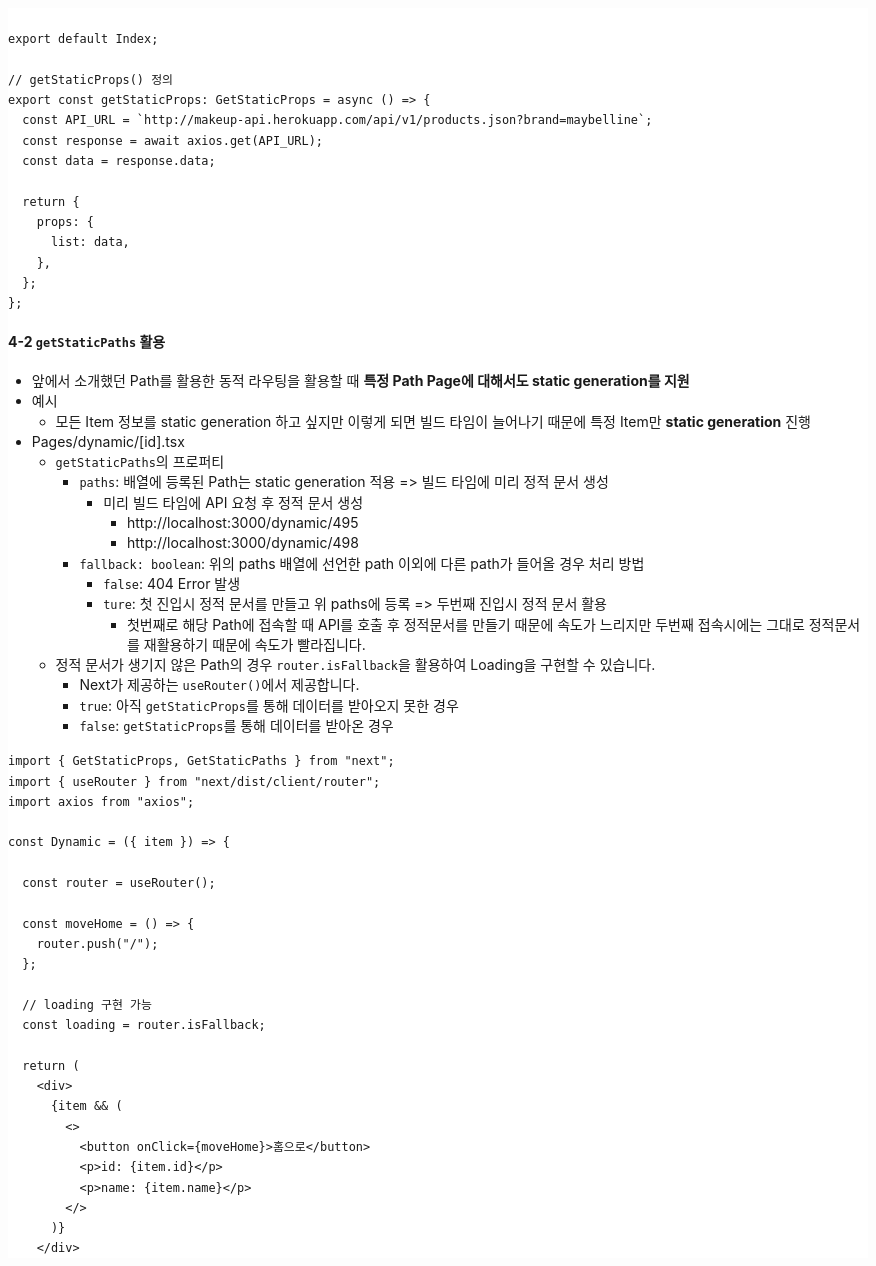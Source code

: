 ```tsx

export default Index;

// getStaticProps() 정의
export const getStaticProps: GetStaticProps = async () => {
  const API_URL = `http://makeup-api.herokuapp.com/api/v1/products.json?brand=maybelline`;
  const response = await axios.get(API_URL);
  const data = response.data;

  return {
    props: {
      list: data,
    },
  };
};

```

#### 4-2 `getStaticPaths` 활용

- 앞에서 소개했던 Path를 활용한 동적 라우팅을 활용할 때 **특정 Path  Page에 대해서도 static generation를 지원**
- 예시
  - 모든 Item 정보를 static generation 하고 싶지만 이렇게 되면 빌드 타임이 늘어나기 때문에 특정 Item만 **static generation** 진행
- Pages/dynamic/[id].tsx
  - `getStaticPaths`의 프로퍼티
    - `paths`: 배열에 등록된 Path는 static generation 적용 => 빌드 타임에 미리 정적 문서 생성
      - 미리 빌드 타임에 API 요청 후 정적 문서 생성
        - http://localhost:3000/dynamic/495
        - http://localhost:3000/dynamic/498
    - `fallback: boolean`: 위의 paths 배열에 선언한 path 이외에 다른 path가 들어올 경우 처리 방법
      - `false`: 404 Error 발생
      - `ture`: 첫 진입시 정적 문서를 만들고 위 paths에 등록 => 두번째 진입시 정적 문서 활용
        - 첫번째로 해당 Path에 접속할 때 API를 호출 후 정적문서를 만들기 때문에 속도가 느리지만 두번째 접속시에는 그대로 정적문서를 재활용하기 때문에 속도가 빨라집니다.
  - 정적 문서가 생기지 않은 Path의 경우 `router.isFallback`을 활용하여 Loading을 구현할 수 있습니다.
    -  Next가 제공하는 `useRouter()`에서 제공합니다.
    - `true`: 아직 `getStaticProps`를 통해 데이터를 받아오지 못한 경우
    - `false`: `getStaticProps`를 통해 데이터를 받아온 경우

```tsx
import { GetStaticProps, GetStaticPaths } from "next";
import { useRouter } from "next/dist/client/router";
import axios from "axios";

const Dynamic = ({ item }) => {
  
  const router = useRouter();

  const moveHome = () => {
    router.push("/");
  };
  
  // loading 구현 가능
  const loading = router.isFallback;
  
  return (
    <div>
      {item && (
        <>
          <button onClick={moveHome}>홈으로</button>
          <p>id: {item.id}</p>
          <p>name: {item.name}</p>
        </>
      )}
    </div>
```